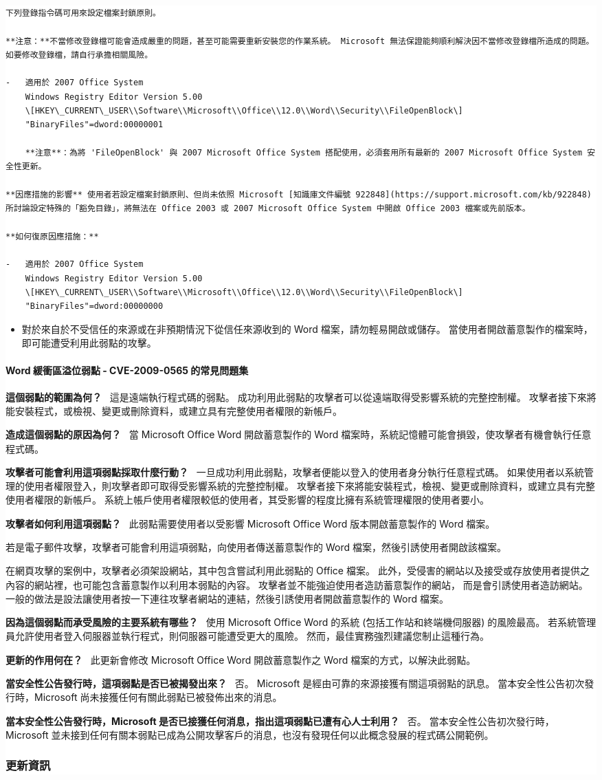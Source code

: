     下列登錄指令碼可用來設定檔案封鎖原則。

    **注意：**不當修改登錄檔可能會造成嚴重的問題，甚至可能需要重新安裝您的作業系統。 Microsoft 無法保證能夠順利解決因不當修改登錄檔所造成的問題。 如要修改登錄檔，請自行承擔相關風險。

    -   適用於 2007 Office System
        Windows Registry Editor Version 5.00
        \[HKEY\_CURRENT\_USER\\Software\\Microsoft\\Office\\12.0\\Word\\Security\\FileOpenBlock\]
        "BinaryFiles"=dword:00000001

        **注意**：為將 'FileOpenBlock' 與 2007 Microsoft Office System 搭配使用，必須套用所有最新的 2007 Microsoft Office System 安全性更新。

    **因應措施的影響** 使用者若設定檔案封鎖原則、但尚未依照 Microsoft [知識庫文件編號 922848](https://support.microsoft.com/kb/922848) 所討論設定特殊的「豁免目錄」，將無法在 Office 2003 或 2007 Microsoft Office System 中開啟 Office 2003 檔案或先前版本。

    **如何復原因應措施：**

    -   適用於 2007 Office System
        Windows Registry Editor Version 5.00
        \[HKEY\_CURRENT\_USER\\Software\\Microsoft\\Office\\12.0\\Word\\Security\\FileOpenBlock\]
        "BinaryFiles"=dword:00000000

-   對於來自於不受信任的來源或在非預期情況下從信任來源收到的 Word 檔案，請勿輕易開啟或儲存。 當使用者開啟蓄意製作的檔案時，即可能遭受利用此弱點的攻擊。

#### Word 緩衝區溢位弱點 - CVE-2009-0565 的常見問題集

**這個弱點的範圍為何？**  
這是遠端執行程式碼的弱點。 成功利用此弱點的攻擊者可以從遠端取得受影響系統的完整控制權。 攻擊者接下來將能安裝程式，或檢視、變更或刪除資料，或建立具有完整使用者權限的新帳戶。

**造成這個弱點的原因為何？**  
當 Microsoft Office Word 開啟蓄意製作的 Word 檔案時，系統記憶體可能會損毀，使攻擊者有機會執行任意程式碼。

**攻擊者可能會利用這項弱點採取什麼行動？**  
一旦成功利用此弱點，攻擊者便能以登入的使用者身分執行任意程式碼。 如果使用者以系統管理的使用者權限登入，則攻擊者即可取得受影響系統的完整控制權。 攻擊者接下來將能安裝程式，檢視、變更或刪除資料，或建立具有完整使用者權限的新帳戶。 系統上帳戶使用者權限較低的使用者，其受影響的程度比擁有系統管理權限的使用者要小。

**攻擊者如何利用這項弱點？**  
此弱點需要使用者以受影響 Microsoft Office Word 版本開啟蓄意製作的 Word 檔案。

若是電子郵件攻擊，攻擊者可能會利用這項弱點，向使用者傳送蓄意製作的 Word 檔案，然後引誘使用者開啟該檔案。

在網頁攻擊的案例中，攻擊者必須架設網站，其中包含嘗試利用此弱點的 Office 檔案。 此外，受侵害的網站以及接受或存放使用者提供之內容的網站裡，也可能包含蓄意製作以利用本弱點的內容。 攻擊者並不能強迫使用者造訪蓄意製作的網站， 而是會引誘使用者造訪網站。一般的做法是設法讓使用者按一下連往攻擊者網站的連結，然後引誘使用者開啟蓄意製作的 Word 檔案。

**因為這個弱點而承受風險的主要系統有哪些？**  
使用 Microsoft Office Word 的系統 (包括工作站和終端機伺服器) 的風險最高。 若系統管理員允許使用者登入伺服器並執行程式，則伺服器可能遭受更大的風險。 然而，最佳實務強烈建議您制止這種行為。

**更新的作用何在？**  
此更新會修改 Microsoft Office Word 開啟蓄意製作之 Word 檔案的方式，以解決此弱點。

**當安全性公告發行時，這項弱點是否已被揭發出來？**  
否。 Microsoft 是經由可靠的來源接獲有關這項弱點的訊息。 當本安全性公告初次發行時，Microsoft 尚未接獲任何有關此弱點已被發佈出來的消息。

**當本安全性公告發行時，Microsoft 是否已接獲任何消息，指出這項弱點已遭有心人士利用？**  
否。 當本安全性公告初次發行時，Microsoft 並未接到任何有關本弱點已成為公開攻擊客戶的消息，也沒有發現任何以此概念發展的程式碼公開範例。

### 更新資訊
